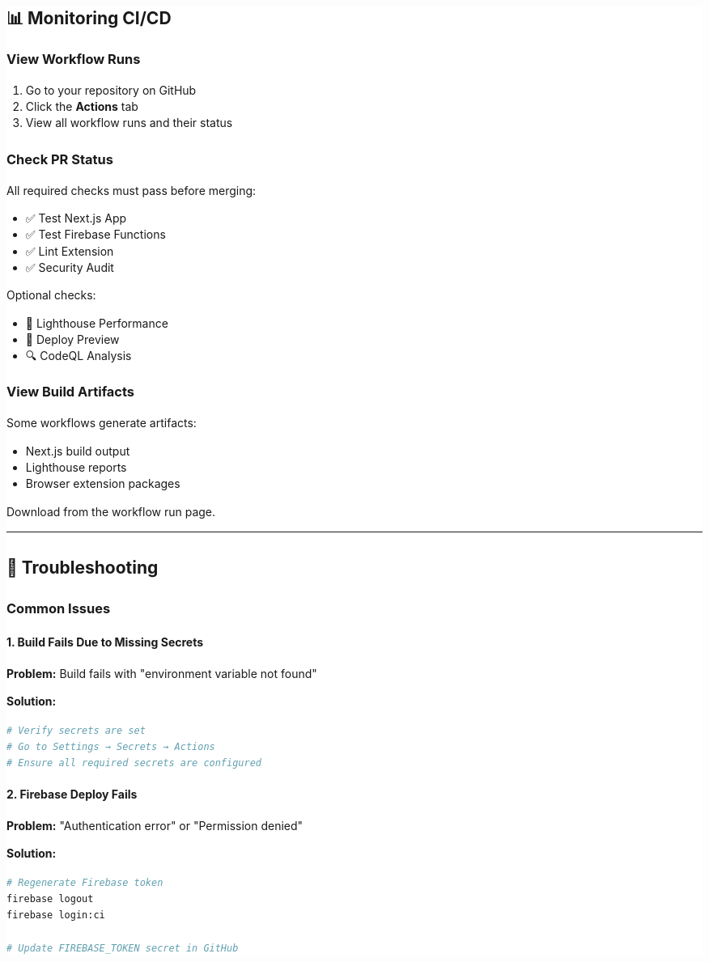 
## 📊 Monitoring CI/CD

### View Workflow Runs

1. Go to your repository on GitHub
2. Click the **Actions** tab
3. View all workflow runs and their status

### Check PR Status

All required checks must pass before merging:
- ✅ Test Next.js App
- ✅ Test Firebase Functions
- ✅ Lint Extension
- ✅ Security Audit

Optional checks:
- 🔦 Lighthouse Performance
- 🚀 Deploy Preview
- 🔍 CodeQL Analysis

### View Build Artifacts

Some workflows generate artifacts:
- Next.js build output
- Lighthouse reports
- Browser extension packages

Download from the workflow run page.

---

## 🐛 Troubleshooting

### Common Issues

#### 1. Build Fails Due to Missing Secrets

**Problem:** Build fails with "environment variable not found"

**Solution:**
```bash
# Verify secrets are set
# Go to Settings → Secrets → Actions
# Ensure all required secrets are configured
```

#### 2. Firebase Deploy Fails

**Problem:** "Authentication error" or "Permission denied"

**Solution:**
```bash
# Regenerate Firebase token
firebase logout
firebase login:ci

# Update FIREBASE_TOKEN secret in GitHub
```
